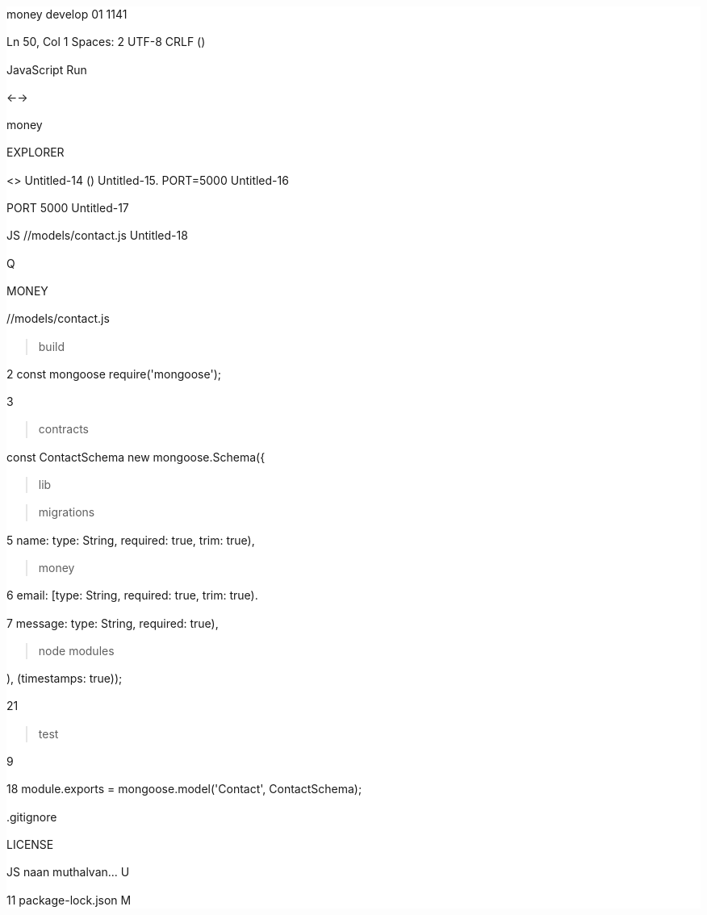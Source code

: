money develop 01 1141

Ln 50, Col 1 Spaces: 2 UTF-8 CRLF ()

JavaScript Run

←→

money

EXPLORER

<> <idoctype html> Untitled-14 () Untitled-15. PORT=5000 Untitled-16

PORT 5000 Untitled-17

JS //models/contact.js Untitled-18

Q

MONEY

//models/contact.js

> build

2 const mongoose require('mongoose');

3

> contracts

const ContactSchema new mongoose.Schema({

> lib

> migrations

5 name: type: String, required: true, trim: true),

> money

6 email: [type: String, required: true, trim: true).

7 message: type: String, required: true),

> node modules

), (timestamps: true));

21

> test

9

18 module.exports = mongoose.model('Contact', ContactSchema);

.gitignore

LICENSE

JS naan muthalvan... U

11 package-lock.json M
